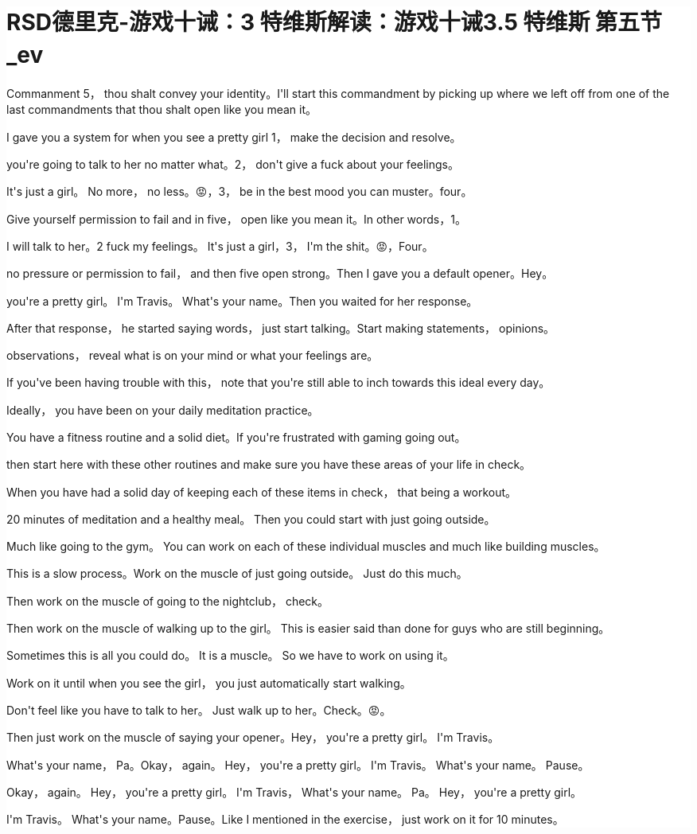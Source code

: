 # RSD德里克-游戏十诫：3 特维斯解读：游戏十诫3.5 特维斯 第五节_ev

Commanment 5， thou shalt convey your identity。I'll start this commandment by picking up where we left off from one of the last commandments that thou shalt open like you mean it。

I gave you a system for when you see a pretty girl 1， make the decision and resolve。

 you're going to talk to her no matter what。2， don't give a fuck about your feelings。

 It's just a girl。 No more， no less。😡，3， be in the best mood you can muster。four。

Give yourself permission to fail and in five， open like you mean it。In other words，1。

 I will talk to her。2 fuck my feelings。 It's just a girl，3， I'm the shit。😡，Four。

 no pressure or permission to fail， and then five open strong。Then I gave you a default opener。Hey。

 you're a pretty girl。 I'm Travis。 What's your name。Then you waited for her response。

 After that response， he started saying words， just start talking。Start making statements， opinions。

 observations， reveal what is on your mind or what your feelings are。

If you've been having trouble with this， note that you're still able to inch towards this ideal every day。

Ideally， you have been on your daily meditation practice。

 You have a fitness routine and a solid diet。If you're frustrated with gaming going out。

 then start here with these other routines and make sure you have these areas of your life in check。

When you have had a solid day of keeping each of these items in check， that being a workout。

20 minutes of meditation and a healthy meal。 Then you could start with just going outside。

Much like going to the gym。 You can work on each of these individual muscles and much like building muscles。

 This is a slow process。Work on the muscle of just going outside。 Just do this much。

Then work on the muscle of going to the nightclub， check。

Then work on the muscle of walking up to the girl。 This is easier said than done for guys who are still beginning。

Sometimes this is all you could do。 It is a muscle。 So we have to work on using it。

Work on it until when you see the girl， you just automatically start walking。

Don't feel like you have to talk to her。 Just walk up to her。Check。😡。

Then just work on the muscle of saying your opener。Hey， you're a pretty girl。 I'm Travis。

 What's your name， Pa。Okay， again。 Hey， you're a pretty girl。 I'm Travis。 What's your name。 Pause。

 Okay， again。 Hey， you're a pretty girl。 I'm Travis， What's your name。 Pa。 Hey， you're a pretty girl。

 I'm Travis。 What's your name。Pause。Like I mentioned in the exercise， just work on it for 10 minutes。
